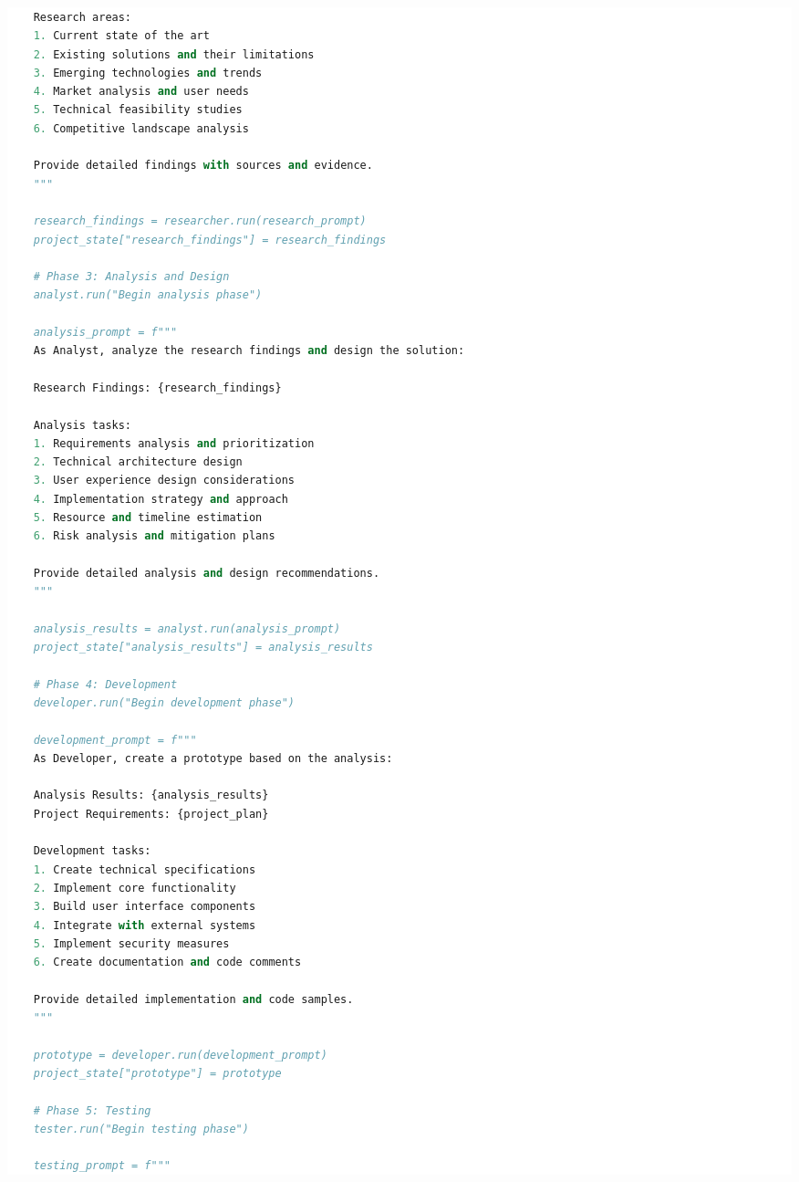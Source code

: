 ```python
    Research areas:
    1. Current state of the art
    2. Existing solutions and their limitations
    3. Emerging technologies and trends
    4. Market analysis and user needs
    5. Technical feasibility studies
    6. Competitive landscape analysis
    
    Provide detailed findings with sources and evidence.
    """
    
    research_findings = researcher.run(research_prompt)
    project_state["research_findings"] = research_findings
    
    # Phase 3: Analysis and Design
    analyst.run("Begin analysis phase")
    
    analysis_prompt = f"""
    As Analyst, analyze the research findings and design the solution:
    
    Research Findings: {research_findings}
    
    Analysis tasks:
    1. Requirements analysis and prioritization
    2. Technical architecture design
    3. User experience design considerations
    4. Implementation strategy and approach
    5. Resource and timeline estimation
    6. Risk analysis and mitigation plans
    
    Provide detailed analysis and design recommendations.
    """
    
    analysis_results = analyst.run(analysis_prompt)
    project_state["analysis_results"] = analysis_results
    
    # Phase 4: Development
    developer.run("Begin development phase")
    
    development_prompt = f"""
    As Developer, create a prototype based on the analysis:
    
    Analysis Results: {analysis_results}
    Project Requirements: {project_plan}
    
    Development tasks:
    1. Create technical specifications
    2. Implement core functionality
    3. Build user interface components
    4. Integrate with external systems
    5. Implement security measures
    6. Create documentation and code comments
    
    Provide detailed implementation and code samples.
    """
    
    prototype = developer.run(development_prompt)
    project_state["prototype"] = prototype
    
    # Phase 5: Testing
    tester.run("Begin testing phase")
    
    testing_prompt = f"""
```